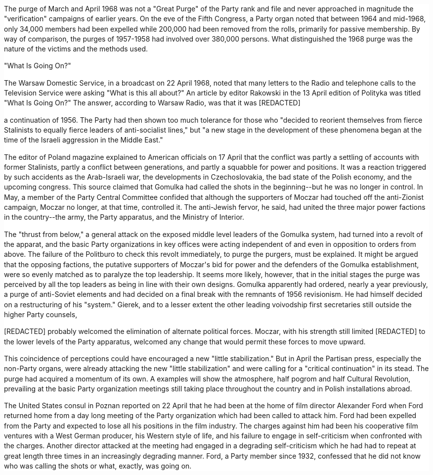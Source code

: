 The purge of March and April 1968 was not a "Great Purge" of the Party rank and file and never approached in magnitude the "verification" campaigns of earlier years. On the eve of the Fifth Congress, a Party organ noted that between 1964 and mid-1968, only 34,000 members had been expelled while 200,000 had been removed from the rolls, primarily for passive membership. By way of comparison, the purges of 1957-1958 had involved over 380,000 persons. What distinguished the 1968 purge was the nature of the victims and the methods used.

"What Is Going On?"

The Warsaw Domestic Service, in a broadcast on 22 April 1968, noted that many letters to the Radio and telephone calls to the Television Service were asking "What is this all about?" An article by editor Rakowski in the 13 April edition of Polityka was titled "What Is Going On?" The answer, according to Warsaw Radio, was that it was [REDACTED]

a continuation of 1956. The Party had then shown too much tolerance for those who "decided to reorient themselves from fierce Stalinists to equally fierce leaders of anti-socialist lines," but "a new stage in the development of these phenomena began at the time of the Israeli aggression in the Middle East."

The editor of Poland magazine explained to American officials on 17 April that the conflict was partly a settling of accounts with former Stalinists, partly a conflict between generations, and partly a squabble for power and positions. It was a reaction triggered by such accidents as the Arab-Israeli war, the developments in Czechoslovakia, the bad state of the Polish economy, and the upcoming congress. This source claimed that Gomulka had called the shots in the beginning--but he was no longer in control. In May, a member of the Party Central Committee confided that although the supporters of Moczar had touched off the anti-Zionist campaign, Moczar no longer, at that time, controlled it. The anti-Jewish fervor, he said, had united the three major power factions in the country--the army, the Party apparatus, and the Ministry of Interior.

The "thrust from below," a general attack on the exposed middle level leaders of the Gomulka system, had turned into a revolt of the apparat, and the basic Party organizations in key offices were acting independent of and even in opposition to orders from above. The failure of the Politburo to check this revolt immediately, to purge the purgers, must be explained. It might be argued that the opposing factions, the putative supporters of Moczar's bid for power and the defenders of the Gomulka establishment, were so evenly matched as to paralyze the top leadership. It seems more likely, however, that in the initial stages the purge was perceived by all the top leaders as being in line with their own designs. Gomulka apparently had ordered, nearly a year previously, a purge of anti-Soviet elements and had decided on a final break with the remnants of 1956 revisionism. He had himself decided on a restructuring of his "system." Gierek, and to a lesser extent the other leading voivodship first secretaries still outside the higher Party counsels,

[REDACTED] probably welcomed the elimination of alternate political forces. Moczar, with his strength still limited [REDACTED] to the lower levels of the Party apparatus, welcomed any change that would permit these forces to move upward.

This coincidence of perceptions could have encouraged a new "little stabilization." But in April the Partisan press, especially the non-Party organs, were already attacking the new "little stabilization" and were calling for a "critical continuation" in its stead. The purge had acquired a momentum of its own. A examples will show the atmosphere, half pogrom and half Cultural Revolution, prevailing at the basic Party organization meetings still taking place throughout the country and in Polish installations abroad.

The United States consul in Poznan reported on 22 April that he had been at the home of film director Alexander Ford when Ford returned home from a day long meeting of the Party organization which had been called to attack him. Ford had been expelled from the Party and expected to lose all his positions in the film industry. The charges against him had been his cooperative film ventures with a West German producer, his Western style of life, and his failure to engage in self-criticism when confronted with the charges. Another director attacked at the meeting had engaged in a degrading self-criticism which he had had to repeat at great length three times in an increasingly degrading manner. Ford, a Party member since 1932, confessed that he did not know who was calling the shots or what, exactly, was going on.
